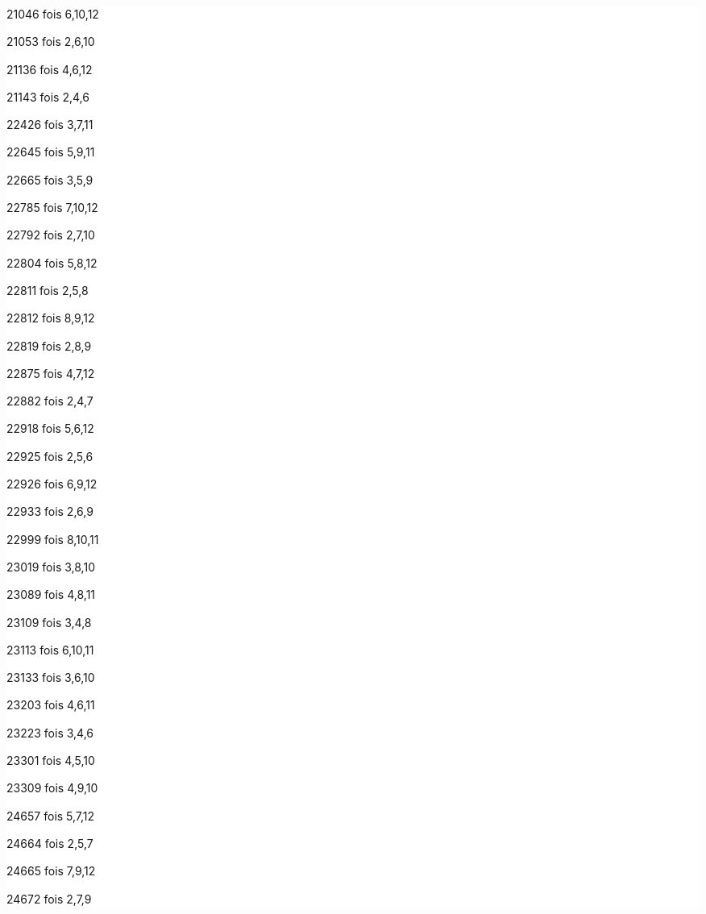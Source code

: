 21046  fois  6,10,12 

21053  fois  2,6,10 

21136  fois  4,6,12 

21143  fois  2,4,6 

22426  fois  3,7,11 

22645  fois  5,9,11 

22665  fois  3,5,9 

22785  fois  7,10,12 

22792  fois  2,7,10 

22804  fois  5,8,12 

22811  fois  2,5,8 

22812  fois  8,9,12 

22819  fois  2,8,9 

22875  fois  4,7,12 

22882  fois  2,4,7 

22918  fois  5,6,12 

22925  fois  2,5,6 

22926  fois  6,9,12 

22933  fois  2,6,9 

22999  fois  8,10,11 

23019  fois  3,8,10 

23089  fois  4,8,11 

23109  fois  3,4,8 

23113  fois  6,10,11 

23133  fois  3,6,10 

23203  fois  4,6,11 

23223  fois  3,4,6 

23301  fois  4,5,10 

23309  fois  4,9,10 

24657  fois  5,7,12 

24664  fois  2,5,7 

24665  fois  7,9,12 

24672  fois  2,7,9 
